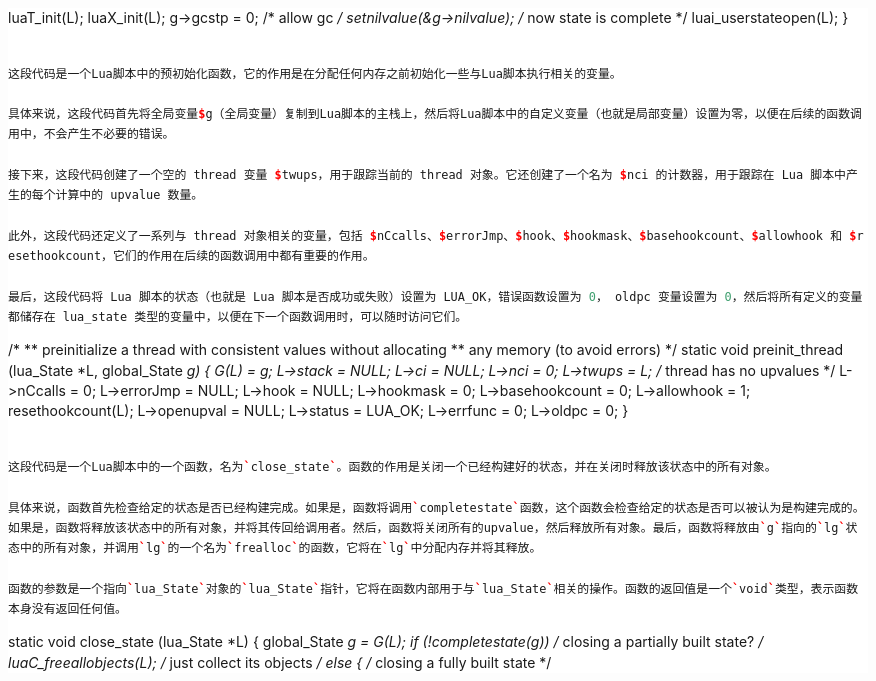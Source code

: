   luaT_init(L);
  luaX_init(L);
  g->gcstp = 0;  /* allow gc */
  setnilvalue(&g->nilvalue);  /* now state is complete */
  luai_userstateopen(L);
}


```cpp

这段代码是一个Lua脚本中的预初始化函数，它的作用是在分配任何内存之前初始化一些与Lua脚本执行相关的变量。

具体来说，这段代码首先将全局变量$g（全局变量）复制到Lua脚本的主栈上，然后将Lua脚本中的自定义变量（也就是局部变量）设置为零，以便在后续的函数调用中，不会产生不必要的错误。

接下来，这段代码创建了一个空的 thread 变量 $twups，用于跟踪当前的 thread 对象。它还创建了一个名为 $nci 的计数器，用于跟踪在 Lua 脚本中产生的每个计算中的 upvalue 数量。

此外，这段代码还定义了一系列与 thread 对象相关的变量，包括 $nCcalls、$errorJmp、$hook、$hookmask、$basehookcount、$allowhook 和 $resethookcount，它们的作用在后续的函数调用中都有重要的作用。

最后，这段代码将 Lua 脚本的状态（也就是 Lua 脚本是否成功或失败）设置为 LUA_OK，错误函数设置为 0， oldpc 变量设置为 0，然后将所有定义的变量都储存在 lua_state 类型的变量中，以便在下一个函数调用时，可以随时访问它们。


```
/*
** preinitialize a thread with consistent values without allocating
** any memory (to avoid errors)
*/
static void preinit_thread (lua_State *L, global_State *g) {
  G(L) = g;
  L->stack = NULL;
  L->ci = NULL;
  L->nci = 0;
  L->twups = L;  /* thread has no upvalues */
  L->nCcalls = 0;
  L->errorJmp = NULL;
  L->hook = NULL;
  L->hookmask = 0;
  L->basehookcount = 0;
  L->allowhook = 1;
  resethookcount(L);
  L->openupval = NULL;
  L->status = LUA_OK;
  L->errfunc = 0;
  L->oldpc = 0;
}


```cpp

这段代码是一个Lua脚本中的一个函数，名为`close_state`。函数的作用是关闭一个已经构建好的状态，并在关闭时释放该状态中的所有对象。

具体来说，函数首先检查给定的状态是否已经构建完成。如果是，函数将调用`completestate`函数，这个函数会检查给定的状态是否可以被认为是构建完成的。如果是，函数将释放该状态中的所有对象，并将其传回给调用者。然后，函数将关闭所有的upvalue，然后释放所有对象。最后，函数将释放由`g`指向的`lg`状态中的所有对象，并调用`lg`的一个名为`frealloc`的函数，它将在`lg`中分配内存并将其释放。

函数的参数是一个指向`lua_State`对象的`lua_State`指针，它将在函数内部用于与`lua_State`相关的操作。函数的返回值是一个`void`类型，表示函数本身没有返回任何值。


```
static void close_state (lua_State *L) {
  global_State *g = G(L);
  if (!completestate(g))  /* closing a partially built state? */
    luaC_freeallobjects(L);  /* just collect its objects */
  else {  /* closing a fully built state */